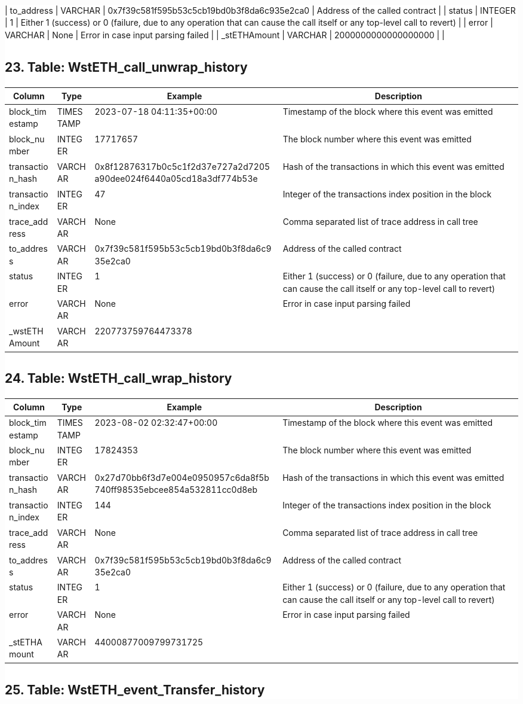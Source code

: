 | to\_address        | VARCHAR   | 0x7f39c581f595b53c5cb19bd0b3f8da6c935e2ca0                         | Address of the called contract                                                                                         |
| status             | INTEGER   | 1                                                                  | Either 1 (success) or 0 (failure, due to any operation that can cause the call itself or any top-level call to revert) |
| error              | VARCHAR   | None                                                               | Error in case input parsing failed                                                                                     |
| \_stETHAmount      | VARCHAR   | 2000000000000000000                                                |                                                                                                                        |

## 23. Table: WstETH\_call\_unwrap\_history

| Column             | Type      | Example                                                            | Description                                                                                                            |
| ------------------ | --------- | ------------------------------------------------------------------ | ---------------------------------------------------------------------------------------------------------------------- |
| block\_timestamp   | TIMESTAMP | 2023-07-18 04:11:35+00:00                                          | Timestamp of the block where this event was emitted                                                                    |
| block\_number      | INTEGER   | 17717657                                                           | The block number where this event was emitted                                                                          |
| transaction\_hash  | VARCHAR   | 0x8f12876317b0c5c1f2d37e727a2d7205a90dee024f6440a05cd18a3df774b53e | Hash of the transactions in which this event was emitted                                                               |
| transaction\_index | INTEGER   | 47                                                                 | Integer of the transactions index position in the block                                                                |
| trace\_address     | VARCHAR   | None                                                               | Comma separated list of trace address in call tree                                                                     |
| to\_address        | VARCHAR   | 0x7f39c581f595b53c5cb19bd0b3f8da6c935e2ca0                         | Address of the called contract                                                                                         |
| status             | INTEGER   | 1                                                                  | Either 1 (success) or 0 (failure, due to any operation that can cause the call itself or any top-level call to revert) |
| error              | VARCHAR   | None                                                               | Error in case input parsing failed                                                                                     |
| \_wstETHAmount     | VARCHAR   | 220773759764473378                                                 |                                                                                                                        |

## 24. Table: WstETH\_call\_wrap\_history

| Column             | Type      | Example                                                            | Description                                                                                                            |
| ------------------ | --------- | ------------------------------------------------------------------ | ---------------------------------------------------------------------------------------------------------------------- |
| block\_timestamp   | TIMESTAMP | 2023-08-02 02:32:47+00:00                                          | Timestamp of the block where this event was emitted                                                                    |
| block\_number      | INTEGER   | 17824353                                                           | The block number where this event was emitted                                                                          |
| transaction\_hash  | VARCHAR   | 0x27d70bb6f3d7e004e0950957c6da8f5b740ff98535ebcee854a532811cc0d8eb | Hash of the transactions in which this event was emitted                                                               |
| transaction\_index | INTEGER   | 144                                                                | Integer of the transactions index position in the block                                                                |
| trace\_address     | VARCHAR   | None                                                               | Comma separated list of trace address in call tree                                                                     |
| to\_address        | VARCHAR   | 0x7f39c581f595b53c5cb19bd0b3f8da6c935e2ca0                         | Address of the called contract                                                                                         |
| status             | INTEGER   | 1                                                                  | Either 1 (success) or 0 (failure, due to any operation that can cause the call itself or any top-level call to revert) |
| error              | VARCHAR   | None                                                               | Error in case input parsing failed                                                                                     |
| \_stETHAmount      | VARCHAR   | 44000877009799731725                                               |                                                                                                                        |

## 25. Table: WstETH\_event\_Transfer\_history
